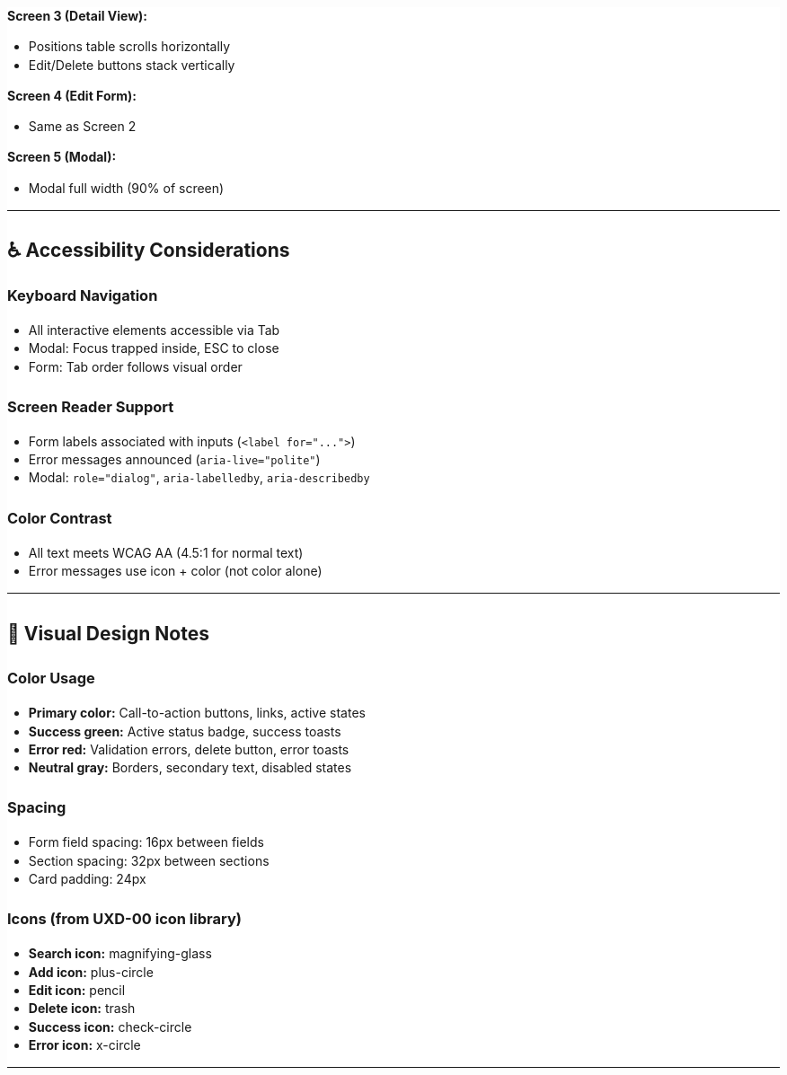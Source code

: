 **Screen 3 (Detail View):**  
- Positions table scrolls horizontally  
- Edit/Delete buttons stack vertically  

**Screen 4 (Edit Form):**  
- Same as Screen 2  

**Screen 5 (Modal):**  
- Modal full width (90% of screen)  

---

## ♿ Accessibility Considerations

### Keyboard Navigation
- All interactive elements accessible via Tab  
- Modal: Focus trapped inside, ESC to close  
- Form: Tab order follows visual order  

### Screen Reader Support
- Form labels associated with inputs (`<label for="...">`)  
- Error messages announced (`aria-live="polite"`)  
- Modal: `role="dialog"`, `aria-labelledby`, `aria-describedby`  

### Color Contrast
- All text meets WCAG AA (4.5:1 for normal text)  
- Error messages use icon + color (not color alone)  

---

## 🎨 Visual Design Notes

### Color Usage
- **Primary color:** Call-to-action buttons, links, active states  
- **Success green:** Active status badge, success toasts  
- **Error red:** Validation errors, delete button, error toasts  
- **Neutral gray:** Borders, secondary text, disabled states  

### Spacing
- Form field spacing: 16px between fields  
- Section spacing: 32px between sections  
- Card padding: 24px  

### Icons (from UXD-00 icon library)
- **Search icon:** magnifying-glass  
- **Add icon:** plus-circle  
- **Edit icon:** pencil  
- **Delete icon:** trash  
- **Success icon:** check-circle  
- **Error icon:** x-circle  

---